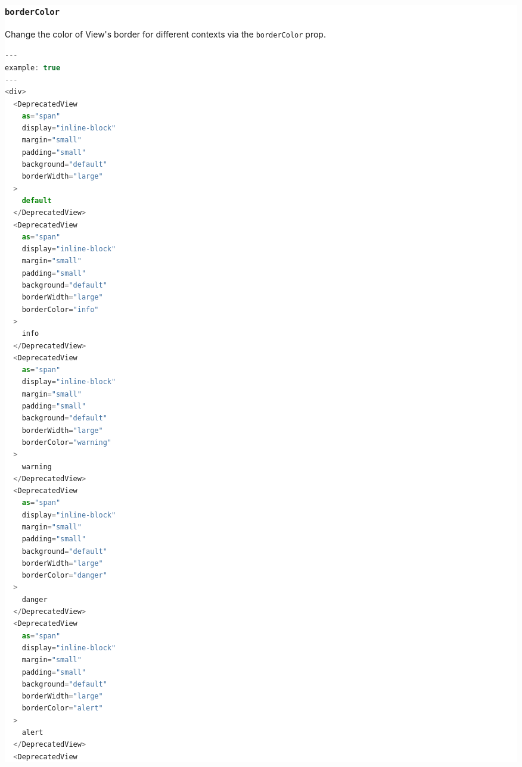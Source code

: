 ### `borderColor`

Change the color of View's border for different contexts via the `borderColor` prop.

```js
---
example: true
---
<div>
  <DeprecatedView
    as="span"
    display="inline-block"
    margin="small"
    padding="small"
    background="default"
    borderWidth="large"
  >
    default
  </DeprecatedView>
  <DeprecatedView
    as="span"
    display="inline-block"
    margin="small"
    padding="small"
    background="default"
    borderWidth="large"
    borderColor="info"
  >
    info
  </DeprecatedView>
  <DeprecatedView
    as="span"
    display="inline-block"
    margin="small"
    padding="small"
    background="default"
    borderWidth="large"
    borderColor="warning"
  >
    warning
  </DeprecatedView>
  <DeprecatedView
    as="span"
    display="inline-block"
    margin="small"
    padding="small"
    background="default"
    borderWidth="large"
    borderColor="danger"
  >
    danger
  </DeprecatedView>
  <DeprecatedView
    as="span"
    display="inline-block"
    margin="small"
    padding="small"
    background="default"
    borderWidth="large"
    borderColor="alert"
  >
    alert
  </DeprecatedView>
  <DeprecatedView
```